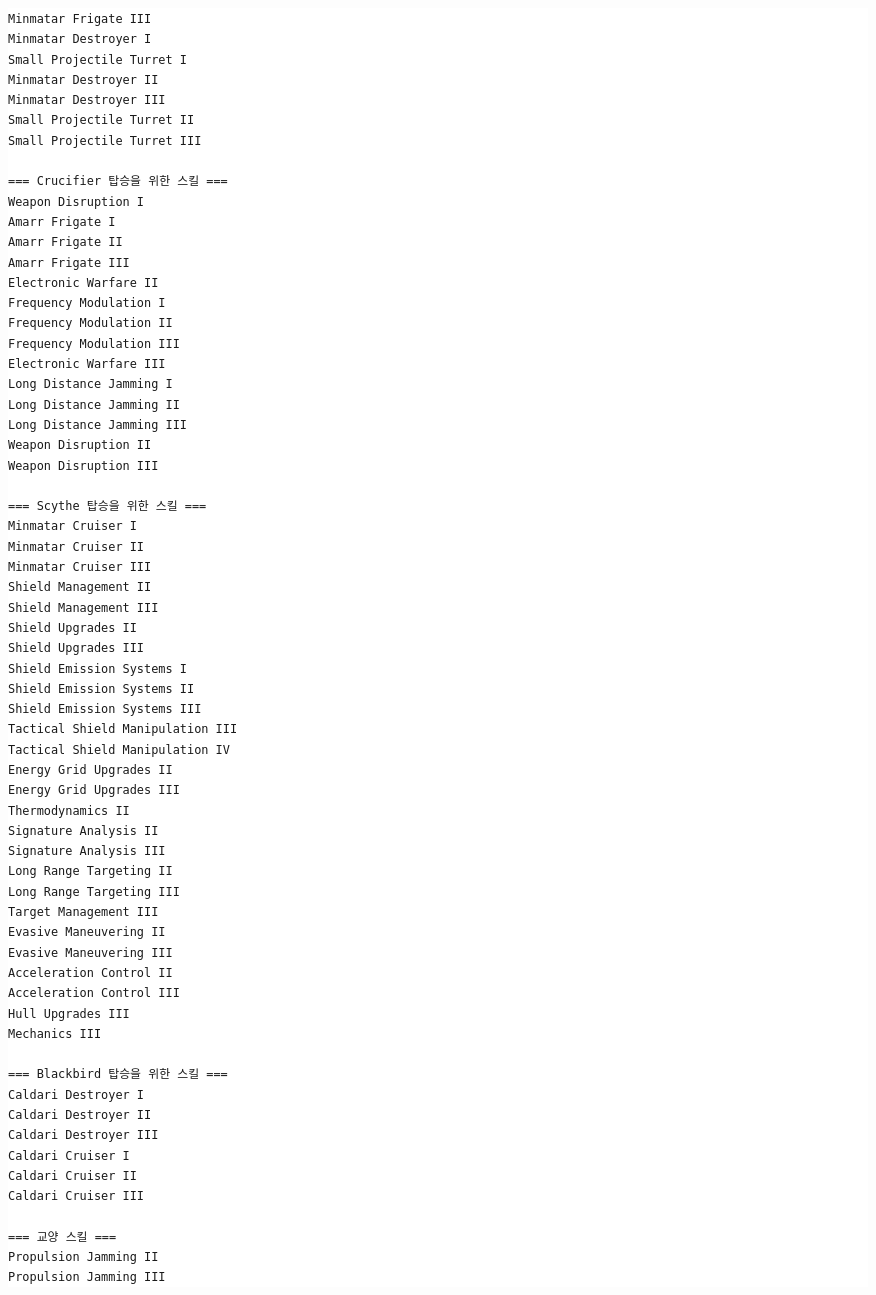 ```text
Minmatar Frigate III
Minmatar Destroyer I
Small Projectile Turret I
Minmatar Destroyer II
Minmatar Destroyer III
Small Projectile Turret II
Small Projectile Turret III

=== Crucifier 탑승을 위한 스킬 ===
Weapon Disruption I
Amarr Frigate I
Amarr Frigate II
Amarr Frigate III
Electronic Warfare II
Frequency Modulation I
Frequency Modulation II
Frequency Modulation III
Electronic Warfare III
Long Distance Jamming I
Long Distance Jamming II
Long Distance Jamming III
Weapon Disruption II
Weapon Disruption III

=== Scythe 탑승을 위한 스킬 ===
Minmatar Cruiser I
Minmatar Cruiser II
Minmatar Cruiser III
Shield Management II
Shield Management III
Shield Upgrades II
Shield Upgrades III
Shield Emission Systems I
Shield Emission Systems II
Shield Emission Systems III
Tactical Shield Manipulation III
Tactical Shield Manipulation IV
Energy Grid Upgrades II
Energy Grid Upgrades III
Thermodynamics II
Signature Analysis II
Signature Analysis III
Long Range Targeting II
Long Range Targeting III
Target Management III
Evasive Maneuvering II
Evasive Maneuvering III
Acceleration Control II
Acceleration Control III
Hull Upgrades III
Mechanics III

=== Blackbird 탑승을 위한 스킬 ===
Caldari Destroyer I
Caldari Destroyer II
Caldari Destroyer III
Caldari Cruiser I
Caldari Cruiser II
Caldari Cruiser III

=== 교양 스킬 ===
Propulsion Jamming II
Propulsion Jamming III
```